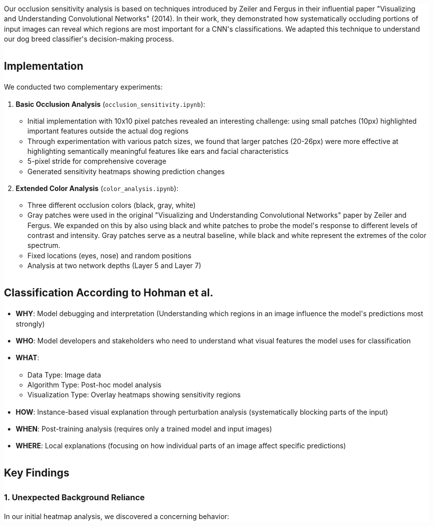 Our occlusion sensitivity analysis is based on techniques introduced by Zeiler and Fergus in their influential paper "Visualizing and Understanding Convolutional Networks" (2014). In their work, they demonstrated how systematically occluding portions of input images can reveal which regions are most important for a CNN's classifications. We adapted this technique to understand our dog breed classifier's decision-making process.

## Implementation

We conducted two complementary experiments:

1. **Basic Occlusion Analysis** (`occlusion_sensitivity.ipynb`):
   - Initial implementation with 10x10 pixel patches revealed an interesting challenge: using small patches (10px) highlighted important features outside the actual dog regions
   - Through experimentation with various patch sizes, we found that larger patches (20-26px) were more effective at highlighting semantically meaningful features like ears and facial characteristics
   - 5-pixel stride for comprehensive coverage
   - Generated sensitivity heatmaps showing prediction changes

2. **Extended Color Analysis** (`color_analysis.ipynb`):
   - Three different occlusion colors (black, gray, white)
   - Gray patches were used in the original "Visualizing and Understanding Convolutional Networks" paper by Zeiler and Fergus. We expanded on this by also using black and white patches to probe the model's response to different levels of contrast and intensity. Gray patches serve as a neutral baseline, while black and white represent the extremes of the color spectrum.
   - Fixed locations (eyes, nose) and random positions
   - Analysis at two network depths (Layer 5 and Layer 7)

## Classification According to Hohman et al.

- **WHY**: Model debugging and interpretation (Understanding which regions in an image influence the model's predictions most strongly)

- **WHO**: Model developers and stakeholders who need to understand what visual features the model uses for classification

- **WHAT**: 
  - Data Type: Image data
  - Algorithm Type: Post-hoc model analysis
  - Visualization Type: Overlay heatmaps showing sensitivity regions

- **HOW**: Instance-based visual explanation through perturbation analysis (systematically blocking parts of the input)

- **WHEN**: Post-training analysis (requires only a trained model and input images)

- **WHERE**: Local explanations (focusing on how individual parts of an image affect specific predictions)

## Key Findings

### 1. Unexpected Background Reliance

In our initial heatmap analysis, we discovered a concerning behavior:

